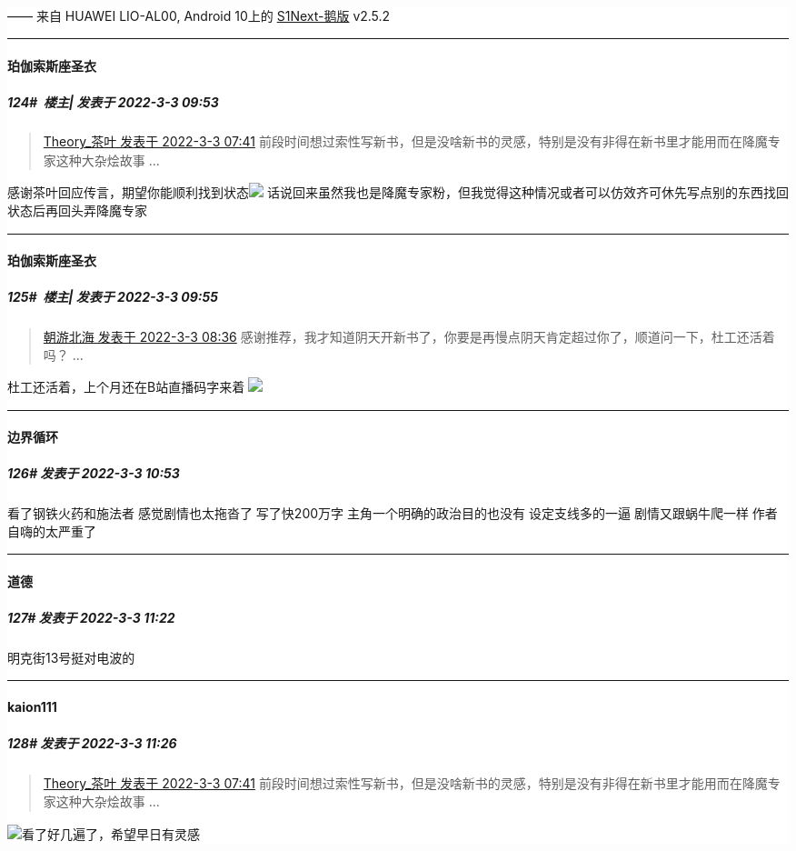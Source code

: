 —— 来自 HUAWEI LIO-AL00, Android 10上的 [S1Next-鹅版](https://github.com/ykrank/S1-Next/releases) v2.5.2



*****

####  珀伽索斯座圣衣  
##### 124#         楼主| 发表于 2022-3-3 09:53

<blockquote><a href="httphttps://bbs.saraba1st.com/2b/forum.php?mod=redirect&amp;goto=findpost&amp;pid=54897084&amp;ptid=2055231" target="_blank">Theory_茶叶 发表于 2022-3-3 07:41</a>
前段时间想过索性写新书，但是没啥新书的灵感，特别是没有非得在新书里才能用而在降魔专家这种大杂烩故事 ...</blockquote>
感谢茶叶回应传言，期望你能顺利找到状态<img src="https://static.saraba1st.com/image/smiley/face2017/057.png" referrerpolicy="no-referrer">
话说回来虽然我也是降魔专家粉，但我觉得这种情况或者可以仿效齐可休先写点别的东西找回状态后再回头弄降魔专家

*****

####  珀伽索斯座圣衣  
##### 125#         楼主| 发表于 2022-3-3 09:55

<blockquote><a href="httphttps://bbs.saraba1st.com/2b/forum.php?mod=redirect&amp;goto=findpost&amp;pid=54897411&amp;ptid=2055231" target="_blank">朝游北海 发表于 2022-3-3 08:36</a>
感谢推荐，我才知道阴天开新书了，你要是再慢点阴天肯定超过你了，顺道问一下，杜工还活着吗？ ...</blockquote>
杜工还活着，上个月还在B站直播码字来着
<img src="https://p.sda1.dev/5/83bbac8a05bb7afa91f805422288c3cd/IMG_20220303_090021.jpg" referrerpolicy="no-referrer">



*****

####  边界循环  
##### 126#       发表于 2022-3-3 10:53

看了钢铁火药和施法者 感觉剧情也太拖沓了 写了快200万字 主角一个明确的政治目的也没有 设定支线多的一逼 剧情又跟蜗牛爬一样 作者自嗨的太严重了



*****

####  道德  
##### 127#       发表于 2022-3-3 11:22

明克街13号挺对电波的

*****

####  kaion111  
##### 128#       发表于 2022-3-3 11:26

<blockquote><a href="httphttps://bbs.saraba1st.com/2b/forum.php?mod=redirect&amp;goto=findpost&amp;pid=54897084&amp;ptid=2055231" target="_blank">Theory_茶叶 发表于 2022-3-3 07:41</a>
前段时间想过索性写新书，但是没啥新书的灵感，特别是没有非得在新书里才能用而在降魔专家这种大杂烩故事 ...</blockquote>
<img src="https://static.saraba1st.com/image/smiley/face2017/125.png" referrerpolicy="no-referrer">看了好几遍了，希望早日有灵感

